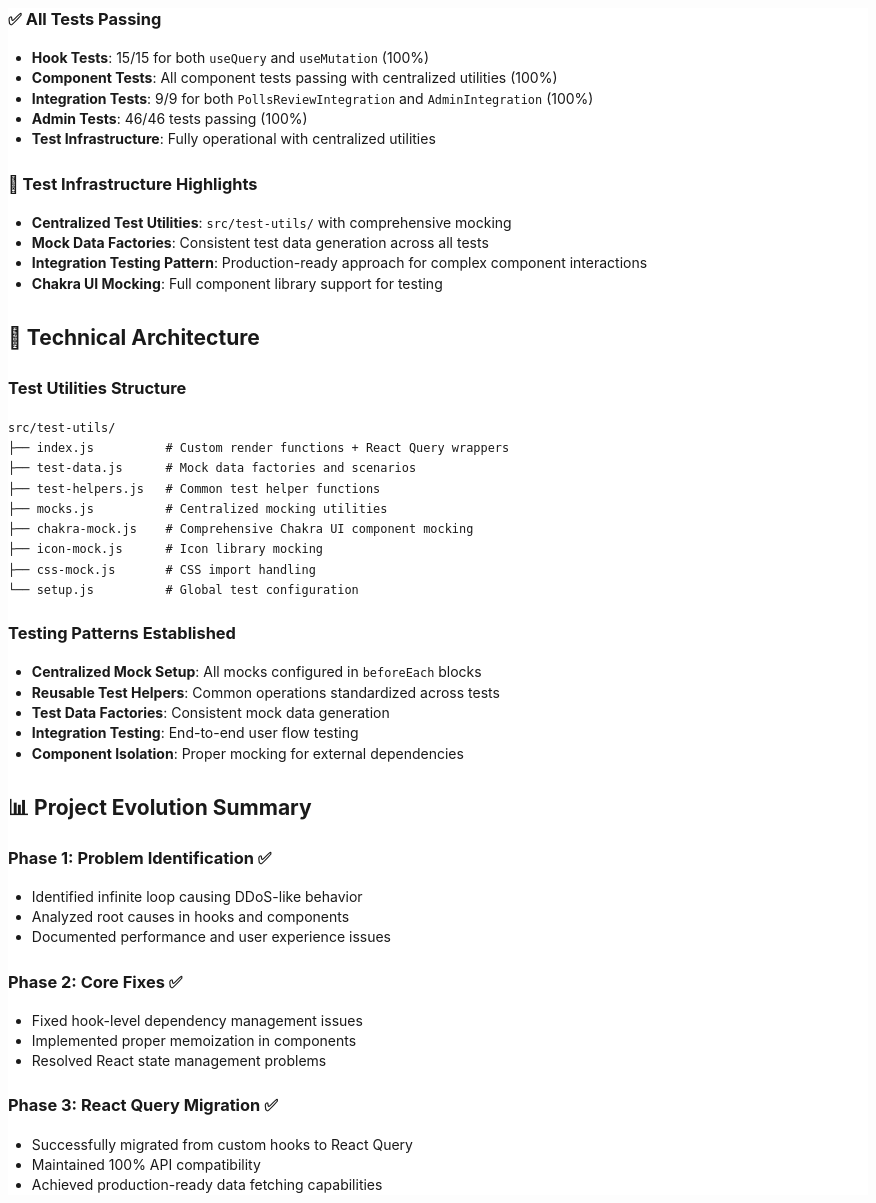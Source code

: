 ### **✅ All Tests Passing**
- **Hook Tests**: 15/15 for both `useQuery` and `useMutation` (100%)
- **Component Tests**: All component tests passing with centralized utilities (100%)
- **Integration Tests**: 9/9 for both `PollsReviewIntegration` and `AdminIntegration` (100%)
- **Admin Tests**: 46/46 tests passing (100%)
- **Test Infrastructure**: Fully operational with centralized utilities

### **🎯 Test Infrastructure Highlights**
- **Centralized Test Utilities**: `src/test-utils/` with comprehensive mocking
- **Mock Data Factories**: Consistent test data generation across all tests
- **Integration Testing Pattern**: Production-ready approach for complex component interactions
- **Chakra UI Mocking**: Full component library support for testing

## 🔧 **Technical Architecture**

### **Test Utilities Structure**
```
src/test-utils/
├── index.js          # Custom render functions + React Query wrappers
├── test-data.js      # Mock data factories and scenarios
├── test-helpers.js   # Common test helper functions
├── mocks.js          # Centralized mocking utilities
├── chakra-mock.js    # Comprehensive Chakra UI component mocking
├── icon-mock.js      # Icon library mocking
├── css-mock.js       # CSS import handling
└── setup.js          # Global test configuration
```

### **Testing Patterns Established**
- **Centralized Mock Setup**: All mocks configured in `beforeEach` blocks
- **Reusable Test Helpers**: Common operations standardized across tests
- **Test Data Factories**: Consistent mock data generation
- **Integration Testing**: End-to-end user flow testing
- **Component Isolation**: Proper mocking for external dependencies

## 📊 **Project Evolution Summary**

### **Phase 1: Problem Identification** ✅
- Identified infinite loop causing DDoS-like behavior
- Analyzed root causes in hooks and components
- Documented performance and user experience issues

### **Phase 2: Core Fixes** ✅
- Fixed hook-level dependency management issues
- Implemented proper memoization in components
- Resolved React state management problems

### **Phase 3: React Query Migration** ✅
- Successfully migrated from custom hooks to React Query
- Maintained 100% API compatibility
- Achieved production-ready data fetching capabilities
